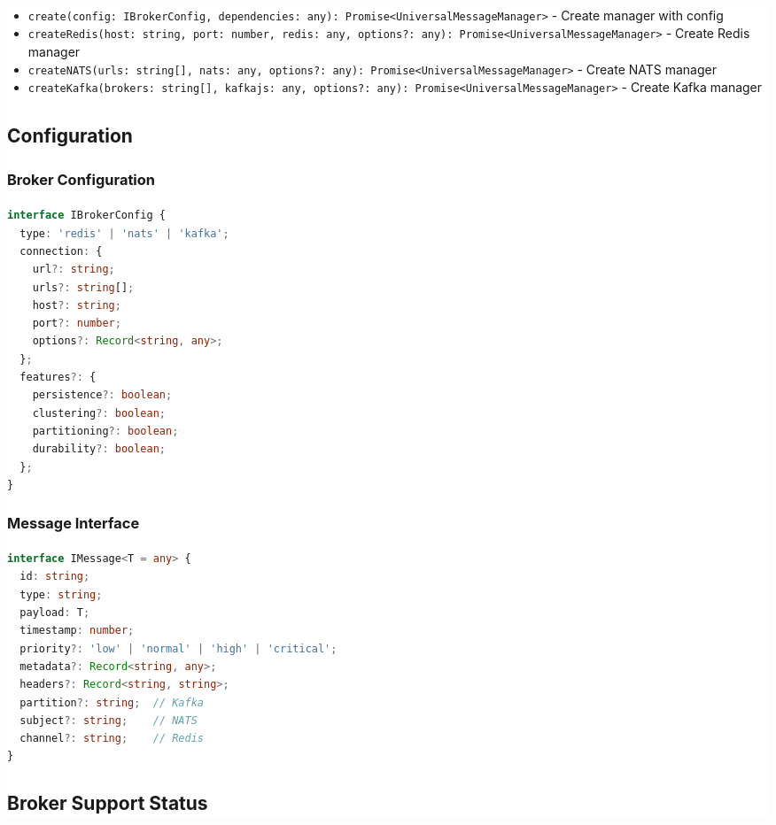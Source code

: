 - `create(config: IBrokerConfig, dependencies: any): Promise<UniversalMessageManager>` - Create manager with config
- `createRedis(host: string, port: number, redis: any, options?: any): Promise<UniversalMessageManager>` - Create Redis manager
- `createNATS(urls: string[], nats: any, options?: any): Promise<UniversalMessageManager>` - Create NATS manager
- `createKafka(brokers: string[], kafkajs: any, options?: any): Promise<UniversalMessageManager>` - Create Kafka manager

## Configuration

### Broker Configuration

```typescript
interface IBrokerConfig {
  type: 'redis' | 'nats' | 'kafka';
  connection: {
    url?: string;
    urls?: string[];
    host?: string;
    port?: number;
    options?: Record<string, any>;
  };
  features?: {
    persistence?: boolean;
    clustering?: boolean;
    partitioning?: boolean;
    durability?: boolean;
  };
}
```

### Message Interface

```typescript
interface IMessage<T = any> {
  id: string;
  type: string;
  payload: T;
  timestamp: number;
  priority?: 'low' | 'normal' | 'high' | 'critical';
  metadata?: Record<string, any>;
  headers?: Record<string, string>;
  partition?: string;  // Kafka
  subject?: string;    // NATS
  channel?: string;    // Redis
}
```

## Broker Support Status
